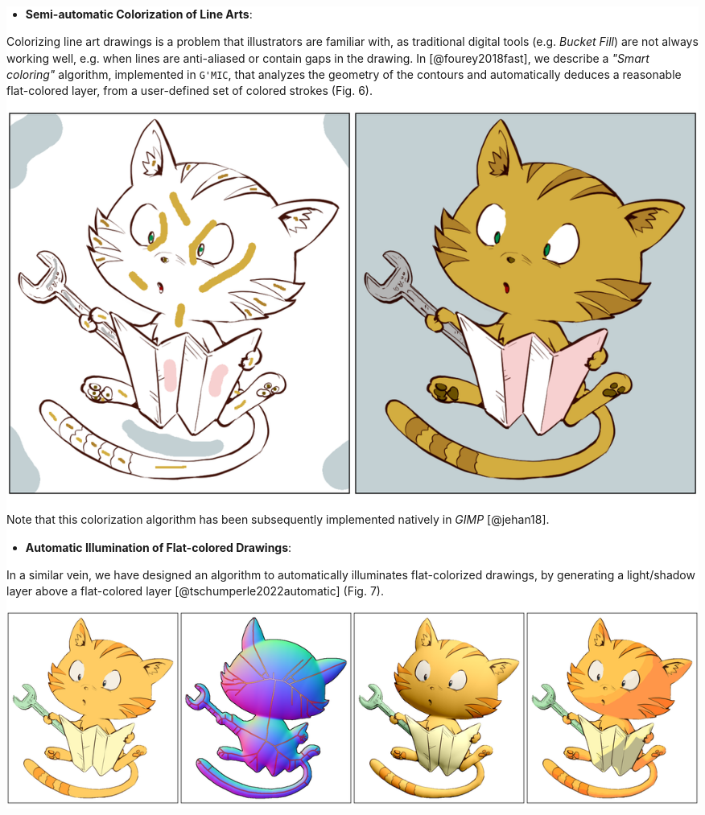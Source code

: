 - **Semi-automatic Colorization of Line Arts**:

Colorizing line art drawings is a problem that illustrators are familiar with, as traditional digital tools (e.g. _Bucket Fill_)
are not always working well, e.g. when lines are anti-aliased or contain gaps in the drawing.
In [@fourey2018fast], we describe a _"Smart coloring"_ algorithm, implemented in `G'MIC`, that analyzes the geometry of the contours
and automatically deduces a reasonable flat-colored layer, from a user-defined set of colored strokes (Fig. 6).

![Color spot extrapolation for lineart colorization.](images/lineart_cat.png)

Note that this colorization algorithm has been subsequently implemented natively in _GIMP_ [@jehan18].

- **Automatic Illumination of Flat-colored Drawings**:

In a similar vein, we have designed an algorithm to automatically illuminates flat-colorized drawings,
by generating a light/shadow layer above a flat-colored layer [@tschumperle2022automatic] (Fig. 7).

![Left: input image, Middle-left: estimated 3D normals. Right: examples of automatic illuminations obtained with different parameters.](images/illumination.png)
